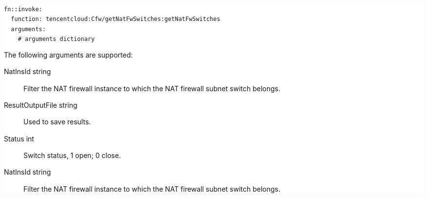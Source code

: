 
<div>
<pulumi-choosable type="language" values="yaml">
<div class="highlight"><pre class="chroma"><code class="language-yaml" data-lang="yaml"><span class="k">fn::invoke:</span>
<span class="k">&nbsp;&nbsp;function:</span> tencentcloud:Cfw/getNatFwSwitches:getNatFwSwitches
<span class="k">&nbsp;&nbsp;arguments:</span>
<span class="c">&nbsp;&nbsp;&nbsp;&nbsp;# arguments dictionary</span></code></pre></div>
</pulumi-choosable>
</div>



The following arguments are supported:


<div>
<pulumi-choosable type="language" values="csharp">
<dl class="resources-properties"><dt class="property-optional"
            title="Optional">
        <span id="natinsid_csharp">
<a data-swiftype-name="resource-property" data-swiftype-type="text" href="#natinsid_csharp" style="color: inherit; text-decoration: inherit;">Nat<wbr>Ins<wbr>Id</a>
</span>
        <span class="property-indicator"></span>
        <span class="property-type">string</span>
    </dt>
    <dd><p>Filter the NAT firewall instance to which the NAT firewall subnet switch belongs.</p>
</dd><dt class="property-optional"
            title="Optional">
        <span id="resultoutputfile_csharp">
<a data-swiftype-name="resource-property" data-swiftype-type="text" href="#resultoutputfile_csharp" style="color: inherit; text-decoration: inherit;">Result<wbr>Output<wbr>File</a>
</span>
        <span class="property-indicator"></span>
        <span class="property-type">string</span>
    </dt>
    <dd><p>Used to save results.</p>
</dd><dt class="property-optional"
            title="Optional">
        <span id="status_csharp">
<a data-swiftype-name="resource-property" data-swiftype-type="text" href="#status_csharp" style="color: inherit; text-decoration: inherit;">Status</a>
</span>
        <span class="property-indicator"></span>
        <span class="property-type">int</span>
    </dt>
    <dd><p>Switch status, 1 open; 0 close.</p>
</dd></dl>
</pulumi-choosable>
</div>

<div>
<pulumi-choosable type="language" values="go">
<dl class="resources-properties"><dt class="property-optional"
            title="Optional">
        <span id="natinsid_go">
<a data-swiftype-name="resource-property" data-swiftype-type="text" href="#natinsid_go" style="color: inherit; text-decoration: inherit;">Nat<wbr>Ins<wbr>Id</a>
</span>
        <span class="property-indicator"></span>
        <span class="property-type">string</span>
    </dt>
    <dd><p>Filter the NAT firewall instance to which the NAT firewall subnet switch belongs.</p>
</dd><dt class="property-optional"
            title="Optional">
        <span id="resultoutputfile_go">